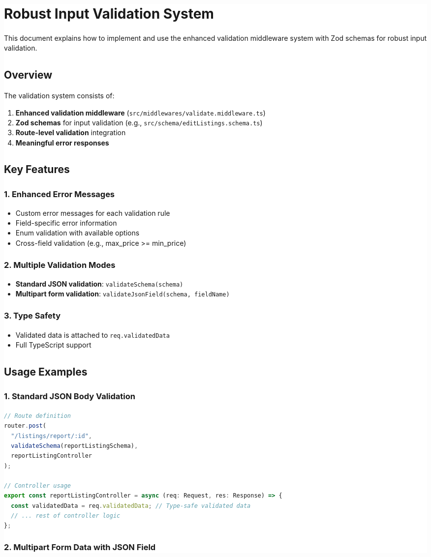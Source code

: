 # Robust Input Validation System

This document explains how to implement and use the enhanced validation middleware system with Zod schemas for robust input validation.

## Overview

The validation system consists of:
1. **Enhanced validation middleware** (`src/middlewares/validate.middleware.ts`)
2. **Zod schemas** for input validation (e.g., `src/schema/editListings.schema.ts`)
3. **Route-level validation** integration
4. **Meaningful error responses**

## Key Features

### 1. Enhanced Error Messages
- Custom error messages for each validation rule
- Field-specific error information
- Enum validation with available options
- Cross-field validation (e.g., max_price >= min_price)

### 2. Multiple Validation Modes
- **Standard JSON validation**: `validateSchema(schema)`
- **Multipart form validation**: `validateJsonField(schema, fieldName)`

### 3. Type Safety
- Validated data is attached to `req.validatedData`
- Full TypeScript support

## Usage Examples

### 1. Standard JSON Body Validation

```typescript
// Route definition
router.post(
  "/listings/report/:id", 
  validateSchema(reportListingSchema),
  reportListingController
);

// Controller usage
export const reportListingController = async (req: Request, res: Response) => {
  const validatedData = req.validatedData; // Type-safe validated data
  // ... rest of controller logic
};
```

### 2. Multipart Form Data with JSON Field
